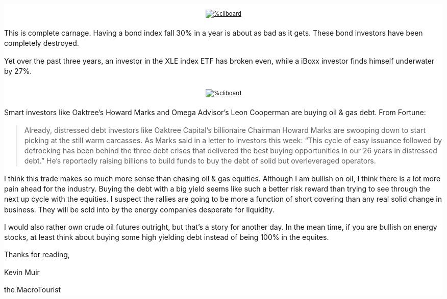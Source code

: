<div style="width: image width px; font-size: 80%; text-align: center;">
  <a href="http://themacrotourist.com/pictures/iBoxNov0415.png"><img class="size-full wp-image-14271" style="padding-top: 1.0em;padding-bottom: 0.5em;" alt="%cliboard" src="http://themacrotourist.com/pictures/iBoxNov0415.png" width="600" height="342" /></a>
</div>

This is complete carnage. Having a bond index fall 30% in a year is about as bad as it gets. These bond investors have been completely destroyed. 

Yet over the past three years, an investor in the XLE index ETF has broken even, while a iBoxx investor finds himself underwater by 27%.

<div style="width: image width px; font-size: 80%; text-align: center;">
  <a href="http://themacrotourist.com/pictures/XLEiBoxNov0415.png"><img class="size-full wp-image-14271" style="padding-top: 1.0em;padding-bottom: 0.5em;" alt="%cliboard" src="http://themacrotourist.com/pictures/XLEiBoxNov0415.png" width="600" height="342" /></a>
</div>

Smart investors like Oaktree&#8217;s Howard Marks and Omega Advisor&#8217;s Leon Cooperman are buying oil & gas debt. From Fortune:

> Already, distressed debt investors like Oaktree Capital’s billionaire Chairman Howard Marks are swooping down to start picking at the still warm carcasses. As Marks said in a letter to investors this week: “This cycle of easy issuance followed by defrocking has been behind the three debt crises that delivered the best buying opportunities in our 26 years in distressed debt.” He’s reportedly raising billions to build funds to buy the debt of solid but overleveraged operators. 

I think this trade makes so much more sense than chasing oil & gas equities. Although I am bullish on oil, I think there is a lot more pain ahead for the industry. Buying the debt with a big yield seems like such a better risk reward than trying to see through the next up cycle with the equities. I suspect the rallies are going to be more a function of short covering than any real solid change in business. They will be sold into by the energy companies desperate for liquidity.

I would also rather own crude oil futures outright, but that&#8217;s a story for another day. In the mean time, if you are bullish on energy stocks, at least think about buying some high yielding debt instead of being 100% in the equites.

Thanks for reading,
  
Kevin Muir
  
the MacroTourist